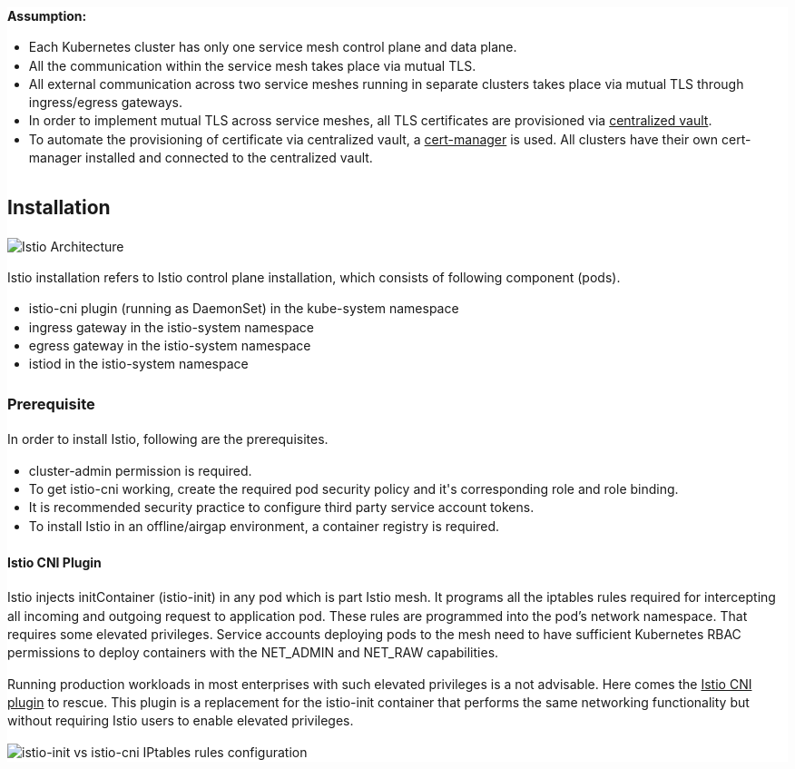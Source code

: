 **Assumption:**

- Each Kubernetes cluster has only one service mesh control plane and data
  plane.
- All the communication within the service mesh takes place via mutual TLS.
- All external communication across two service meshes running in separate
  clusters takes place via mutual TLS through ingress/egress gateways.
- In order to implement mutual TLS across service meshes, all TLS certificates
  are provisioned via [centralized vault](https://www.vaultproject.io/).
- To automate the provisioning of certificate via centralized vault, a
  [cert-manager](https://cert-manager.io/docs/) is used. All clusters have their
  own cert-manager installed and connected to the centralized vault.

## Installation

![Istio Architecture](/images/guides/kubernetes/service-routing/diagrams/istio-install-arch.png)

Istio installation refers to Istio control plane installation, which consists of
following component (pods).

- istio-cni plugin (running as DaemonSet) in the kube-system namespace
- ingress gateway in the istio-system namespace
- egress gateway in the istio-system namespace
- istiod in the istio-system namespace

### Prerequisite

In order to install Istio, following are the prerequisites.

- cluster-admin permission is required.
- To get istio-cni working, create the required pod security policy and it's
  corresponding role and role binding.
- It is recommended security practice to configure third party service account tokens.
- To install Istio in an offline/airgap environment, a container registry is required.

#### Istio CNI Plugin

Istio injects initContainer (istio-init) in any pod which is part Istio mesh. It
programs all the iptables rules required for intercepting all incoming and
outgoing request to application pod. These rules are programmed into the pod’s
network namespace. That requires some elevated privileges. Service accounts
deploying pods to the mesh need to have sufficient Kubernetes RBAC permissions
to deploy containers with the NET_ADMIN and NET_RAW capabilities.

Running production workloads in most enterprises with such elevated privileges
is a not advisable. Here comes the
[Istio CNI plugin](https://istio.io/latest/docs/setup/additional-setup/cni/) to
rescue. This plugin is a replacement for the istio-init container that performs
the same networking functionality but without requiring Istio users to enable
elevated privileges.

![istio-init vs istio-cni IPtables rules configuration
](/images/guides/kubernetes/service-routing/diagrams/istio-cniandnoncni.png)
